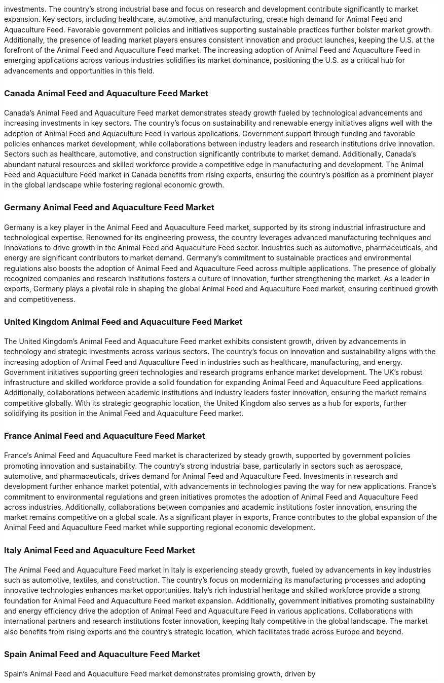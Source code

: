investments. The country&rsquo;s strong industrial base and focus on research and development contribute significantly to market expansion. Key sectors, including healthcare, automotive, and manufacturing, create high demand for Animal Feed and Aquaculture Feed. Favorable government policies and initiatives supporting sustainable practices further bolster market growth. Additionally, the presence of leading market players ensures consistent innovation and product launches, keeping the U.S. at the forefront of the Animal Feed and Aquaculture Feed market. The increasing adoption of Animal Feed and Aquaculture Feed in emerging applications across various industries solidifies its market dominance, positioning the U.S. as a critical hub for advancements and opportunities in this field.</p><h3>Canada Animal Feed and Aquaculture Feed Market</h3><p>Canada&rsquo;s Animal Feed and Aquaculture Feed market demonstrates steady growth fueled by technological advancements and increasing investments in key sectors. The country&rsquo;s focus on sustainability and renewable energy initiatives aligns well with the adoption of Animal Feed and Aquaculture Feed in various applications. Government support through funding and favorable policies enhances market development, while collaborations between industry leaders and research institutions drive innovation. Sectors such as healthcare, automotive, and construction significantly contribute to market demand. Additionally, Canada&rsquo;s abundant natural resources and skilled workforce provide a competitive edge in manufacturing and development. The Animal Feed and Aquaculture Feed market in Canada benefits from rising exports, ensuring the country&rsquo;s position as a prominent player in the global landscape while fostering regional economic growth.</p><h3>Germany Animal Feed and Aquaculture Feed Market</h3><p>Germany is a key player in the Animal Feed and Aquaculture Feed market, supported by its strong industrial infrastructure and technological expertise. Renowned for its engineering prowess, the country leverages advanced manufacturing techniques and innovations to drive growth in the Animal Feed and Aquaculture Feed sector. Industries such as automotive, pharmaceuticals, and energy are significant contributors to market demand. Germany&rsquo;s commitment to sustainable practices and environmental regulations also boosts the adoption of Animal Feed and Aquaculture Feed across multiple applications. The presence of globally recognized companies and research institutions fosters a culture of innovation, further strengthening the market. As a leader in exports, Germany plays a pivotal role in shaping the global Animal Feed and Aquaculture Feed market, ensuring continued growth and competitiveness.</p><h3>United Kingdom Animal Feed and Aquaculture Feed Market</h3><p>The United Kingdom&rsquo;s Animal Feed and Aquaculture Feed market exhibits consistent growth, driven by advancements in technology and strategic investments across various sectors. The country&rsquo;s focus on innovation and sustainability aligns with the increasing adoption of Animal Feed and Aquaculture Feed in industries such as healthcare, manufacturing, and energy. Government initiatives supporting green technologies and research programs enhance market development. The UK&rsquo;s robust infrastructure and skilled workforce provide a solid foundation for expanding Animal Feed and Aquaculture Feed applications. Additionally, collaborations between academic institutions and industry leaders foster innovation, ensuring the market remains competitive globally. With its strategic geographic location, the United Kingdom also serves as a hub for exports, further solidifying its position in the Animal Feed and Aquaculture Feed market.</p><h3>France Animal Feed and Aquaculture Feed Market</h3><p>France&rsquo;s Animal Feed and Aquaculture Feed market is characterized by steady growth, supported by government policies promoting innovation and sustainability. The country&rsquo;s strong industrial base, particularly in sectors such as aerospace, automotive, and pharmaceuticals, drives demand for Animal Feed and Aquaculture Feed. Investments in research and development further enhance market potential, with advancements in technologies paving the way for new applications. France&rsquo;s commitment to environmental regulations and green initiatives promotes the adoption of Animal Feed and Aquaculture Feed across industries. Additionally, collaborations between companies and academic institutions foster innovation, ensuring the market remains competitive on a global scale. As a significant player in exports, France contributes to the global expansion of the Animal Feed and Aquaculture Feed market while supporting regional economic development.</p><h3>Italy Animal Feed and Aquaculture Feed Market</h3><p>The Animal Feed and Aquaculture Feed market in Italy is experiencing steady growth, fueled by advancements in key industries such as automotive, textiles, and construction. The country&rsquo;s focus on modernizing its manufacturing processes and adopting innovative technologies enhances market opportunities. Italy&rsquo;s rich industrial heritage and skilled workforce provide a strong foundation for Animal Feed and Aquaculture Feed market expansion. Additionally, government initiatives promoting sustainability and energy efficiency drive the adoption of Animal Feed and Aquaculture Feed in various applications. Collaborations with international partners and research institutions foster innovation, keeping Italy competitive in the global landscape. The market also benefits from rising exports and the country&rsquo;s strategic location, which facilitates trade across Europe and beyond.</p><h3>Spain Animal Feed and Aquaculture Feed Market</h3><p>Spain&rsquo;s Animal Feed and Aquaculture Feed market demonstrates promising growth, driven by
